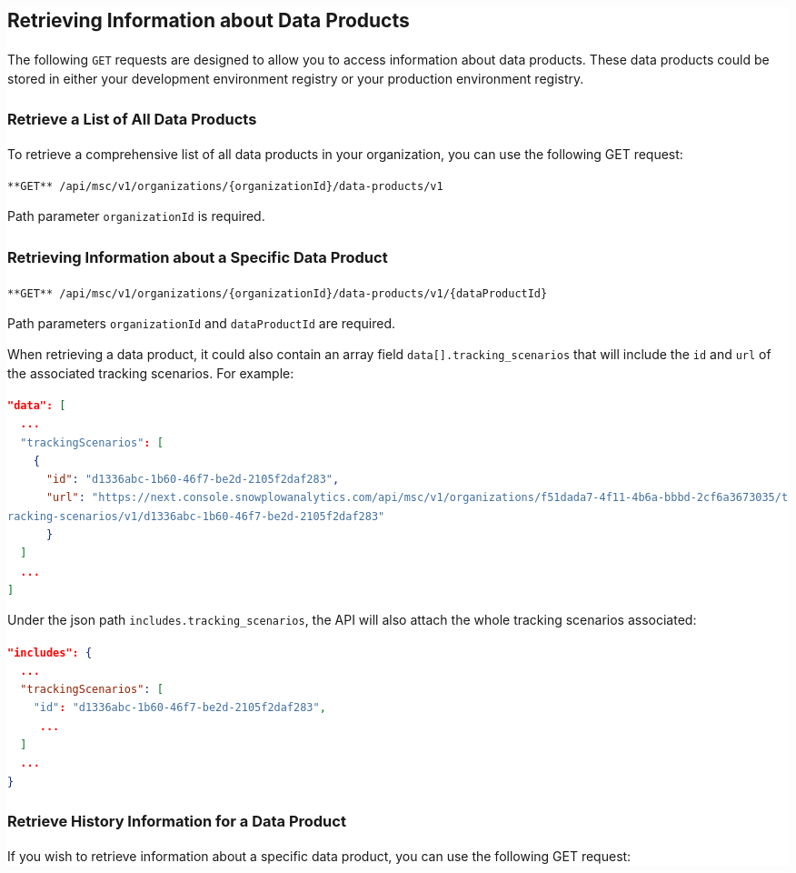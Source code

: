 ## Retrieving Information about Data Products

The following `GET` requests are designed to allow you to access information about data products. These data products could be stored in either your development environment registry or your production environment registry.

### Retrieve a List of All Data Products

To retrieve a comprehensive list of all data products in your organization, you can use the following GET request:

`**GET** ​/api​/msc​/v1​/organizations/{organizationId}/data-products/v1`

Path parameter `organizationId` is required.

### Retrieving Information about a Specific Data Product

`**GET** ​/api​/msc​/v1​/organizations/{organizationId}/data-products/v1/{dataProductId}`

Path parameters `organizationId` and `dataProductId` are required.

When retrieving a data product, it could also contain an array field `data[].tracking_scenarios` that will include the `id` and `url` of the associated tracking scenarios. For example:

```json
"data": [
  ...
  "trackingScenarios": [
    {
      "id": "d1336abc-1b60-46f7-be2d-2105f2daf283",
      "url": "https://next.console.snowplowanalytics.com/api/msc/v1/organizations/f51dada7-4f11-4b6a-bbbd-2cf6a3673035/tracking-scenarios/v1/d1336abc-1b60-46f7-be2d-2105f2daf283"
      }
  ]
  ...
]
```

Under the json path `includes.tracking_scenarios`, the API will also attach the whole tracking scenarios associated:

```json
"includes": {
  ...
  "trackingScenarios": [
    "id": "d1336abc-1b60-46f7-be2d-2105f2daf283",
     ...
  ]
  ...
}
```

### Retrieve History Information for a Data Product

If you wish to retrieve information about a specific data product, you can use the following GET request:
